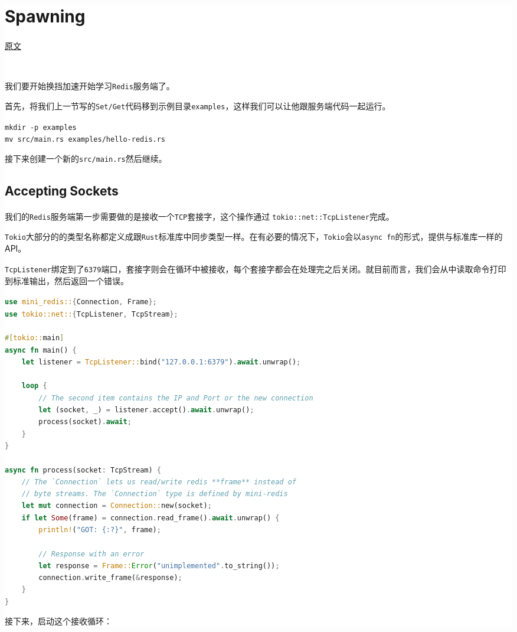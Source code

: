 # Spawning

[原文](https://tokio.rs/)

</br>

我们要开始换挡加速开始学习`Redis`服务端了。

首先，将我们上一节写的`Set/Get`代码移到示例目录`examples`，这样我们可以让他跟服务端代码一起运行。

```console
mkdir -p examples
mv src/main.rs examples/hello-redis.rs
```

接下来创建一个新的`src/main.rs`然后继续。

## Accepting Sockets

我们的`Redis`服务端第一步需要做的是接收一个`TCP`套接字，这个操作通过 `tokio::net::TcpListener`完成。

`Tokio`大部分的的类型名称都定义成跟`Rust`标准库中同步类型一样。在有必要的情况下，`Tokio`会以`async fn`的形式，提供与标准库一样的 API。

`TcpListener`绑定到了`6379`端口，套接字则会在循环中被接收，每个套接字都会在处理完之后关闭。就目前而言，我们会从中读取命令打印到标准输出，然后返回一个错误。

```rust
use mini_redis::{Connection, Frame};
use tokio::net::{TcpListener, TcpStream};

#[tokio::main]
async fn main() {
    let listener = TcpListener::bind("127.0.0.1:6379").await.unwrap();

    loop {
        // The second item contains the IP and Port or the new connection
        let (socket, _) = listener.accept().await.unwrap();
        process(socket).await;
    }
}

async fn process(socket: TcpStream) {
    // The `Connection` lets us read/write redis **frame** instead of
    // byte streams. The `Connection` type is defined by mini-redis
    let mut connection = Connection::new(socket);
    if let Some(frame) = connection.read_frame().await.unwrap() {
        println!("GOT: {:?}", frame);

        // Response with an error
        let response = Frame::Error("unimplemented".to_string());
        connection.write_frame(&response);
    }
}
```

接下来，启动这个接收循环：
